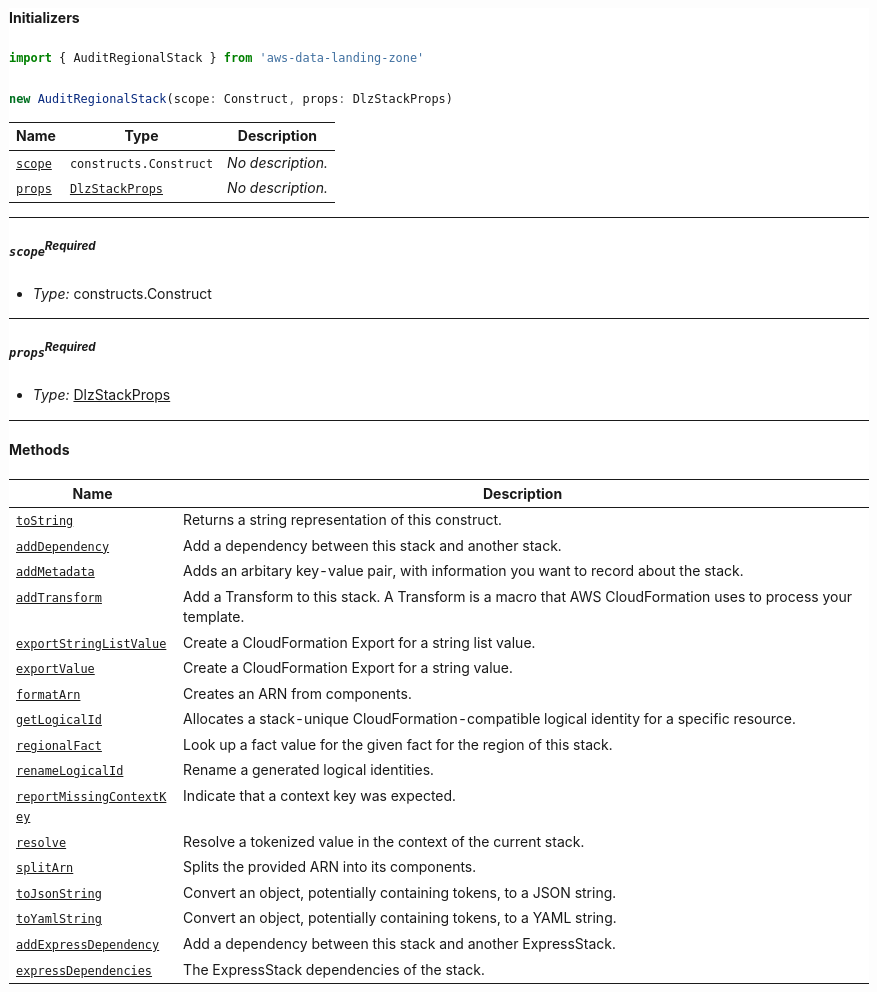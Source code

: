 #### Initializers <a name="Initializers" id="aws-data-landing-zone.AuditRegionalStack.Initializer"></a>

```typescript
import { AuditRegionalStack } from 'aws-data-landing-zone'

new AuditRegionalStack(scope: Construct, props: DlzStackProps)
```

| **Name** | **Type** | **Description** |
| --- | --- | --- |
| <code><a href="#aws-data-landing-zone.AuditRegionalStack.Initializer.parameter.scope">scope</a></code> | <code>constructs.Construct</code> | *No description.* |
| <code><a href="#aws-data-landing-zone.AuditRegionalStack.Initializer.parameter.props">props</a></code> | <code><a href="#aws-data-landing-zone.DlzStackProps">DlzStackProps</a></code> | *No description.* |

---

##### `scope`<sup>Required</sup> <a name="scope" id="aws-data-landing-zone.AuditRegionalStack.Initializer.parameter.scope"></a>

- *Type:* constructs.Construct

---

##### `props`<sup>Required</sup> <a name="props" id="aws-data-landing-zone.AuditRegionalStack.Initializer.parameter.props"></a>

- *Type:* <a href="#aws-data-landing-zone.DlzStackProps">DlzStackProps</a>

---

#### Methods <a name="Methods" id="Methods"></a>

| **Name** | **Description** |
| --- | --- |
| <code><a href="#aws-data-landing-zone.AuditRegionalStack.toString">toString</a></code> | Returns a string representation of this construct. |
| <code><a href="#aws-data-landing-zone.AuditRegionalStack.addDependency">addDependency</a></code> | Add a dependency between this stack and another stack. |
| <code><a href="#aws-data-landing-zone.AuditRegionalStack.addMetadata">addMetadata</a></code> | Adds an arbitary key-value pair, with information you want to record about the stack. |
| <code><a href="#aws-data-landing-zone.AuditRegionalStack.addTransform">addTransform</a></code> | Add a Transform to this stack. A Transform is a macro that AWS CloudFormation uses to process your template. |
| <code><a href="#aws-data-landing-zone.AuditRegionalStack.exportStringListValue">exportStringListValue</a></code> | Create a CloudFormation Export for a string list value. |
| <code><a href="#aws-data-landing-zone.AuditRegionalStack.exportValue">exportValue</a></code> | Create a CloudFormation Export for a string value. |
| <code><a href="#aws-data-landing-zone.AuditRegionalStack.formatArn">formatArn</a></code> | Creates an ARN from components. |
| <code><a href="#aws-data-landing-zone.AuditRegionalStack.getLogicalId">getLogicalId</a></code> | Allocates a stack-unique CloudFormation-compatible logical identity for a specific resource. |
| <code><a href="#aws-data-landing-zone.AuditRegionalStack.regionalFact">regionalFact</a></code> | Look up a fact value for the given fact for the region of this stack. |
| <code><a href="#aws-data-landing-zone.AuditRegionalStack.renameLogicalId">renameLogicalId</a></code> | Rename a generated logical identities. |
| <code><a href="#aws-data-landing-zone.AuditRegionalStack.reportMissingContextKey">reportMissingContextKey</a></code> | Indicate that a context key was expected. |
| <code><a href="#aws-data-landing-zone.AuditRegionalStack.resolve">resolve</a></code> | Resolve a tokenized value in the context of the current stack. |
| <code><a href="#aws-data-landing-zone.AuditRegionalStack.splitArn">splitArn</a></code> | Splits the provided ARN into its components. |
| <code><a href="#aws-data-landing-zone.AuditRegionalStack.toJsonString">toJsonString</a></code> | Convert an object, potentially containing tokens, to a JSON string. |
| <code><a href="#aws-data-landing-zone.AuditRegionalStack.toYamlString">toYamlString</a></code> | Convert an object, potentially containing tokens, to a YAML string. |
| <code><a href="#aws-data-landing-zone.AuditRegionalStack.addExpressDependency">addExpressDependency</a></code> | Add a dependency between this stack and another ExpressStack. |
| <code><a href="#aws-data-landing-zone.AuditRegionalStack.expressDependencies">expressDependencies</a></code> | The ExpressStack dependencies of the stack. |